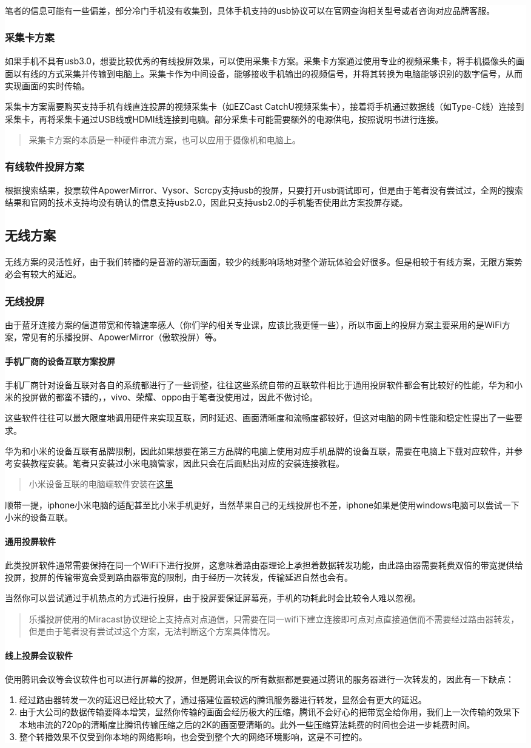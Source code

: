 笔者的信息可能有一些偏差，部分冷门手机没有收集到，具体手机支持的usb协议可以在官网查询相关型号或者咨询对应品牌客服。

### 采集卡方案

如果手机不具有usb3.0，想要比较优秀的有线投屏效果，可以使用采集卡方案。采集卡方案通过使用专业的视频采集卡，将手机摄像头的画面以有线的方式采集并传输到电脑上。采集卡作为中间设备，能够接收手机输出的视频信号，并将其转换为电脑能够识别的数字信号，从而实现画面的实时传输。

采集卡方案需要购买支持手机有线直连投屏的视频采集卡（如EZCast CatchU视频采集卡），接着将手机通过数据线（如Type-C线）连接到采集卡，再将采集卡通过USB线或HDMI线连接到电脑。部分采集卡可能需要额外的电源供电，按照说明书进行连接。

>采集卡方案的本质是一种硬件串流方案，也可以应用于摄像机和电脑上。

### 有线软件投屏方案

根据搜索结果，投票软件ApowerMirror、Vysor、Scrcpy支持usb的投屏，只要打开usb调试即可，但是由于笔者没有尝试过，全网的搜索结果和官网的技术支持均没有确认的信息支持usb2.0，因此只支持usb2.0的手机能否使用此方案投屏存疑。

## 无线方案

无线方案的灵活性好，由于我们转播的是音游的游玩画面，较少的线影响场地对整个游玩体验会好很多。但是相较于有线方案，无限方案势必会有较大的延迟。

### 无线投屏

由于蓝牙连接方案的信道带宽和传输速率感人（你们学的相关专业课，应该比我更懂一些），所以市面上的投屏方案主要采用的是WiFi方案，常见有的乐播投屏、ApowerMirror（傲软投屏）等。

#### 手机厂商的设备互联方案投屏

手机厂商针对设备互联对各自的系统都进行了一些调整，往往这些系统自带的互联软件相比于通用投屏软件都会有比较好的性能，华为和小米的投屏做的都蛮不错的，，vivo、荣耀、oppo由于笔者没使用过，因此不做讨论。

这些软件往往可以最大限度地调用硬件来实现互联，同时延迟、画面清晰度和流畅度都较好，但这对电脑的网卡性能和稳定性提出了一些要求。

华为和小米的设备互联有品牌限制，因此如果想要在第三方品牌的电脑上使用对应手机品牌的设备互联，需要在电脑上下载对应软件，并参考安装教程安装。笔者只安装过小米电脑管家，因此只会在后面贴出对应的安装连接教程。

>小米设备互联的电脑端软件安装在[这里](#小米设备互联)

顺带一提，iphone小米电脑的适配甚至比小米手机更好，当然苹果自己的无线投屏也不差，iphone如果是使用windows电脑可以尝试一下小米的设备互联。

#### 通用投屏软件

此类投屏软件通常需要保持在同一个WiFi下进行投屏，这意味着路由器理论上承担着数据转发功能，由此路由器需要耗费双倍的带宽提供给投屏，投屏的传输带宽会受到路由器带宽的限制，由于经历一次转发，传输延迟自然也会有。

当然你可以尝试通过手机热点的方式进行投屏，由于投屏要保证屏幕亮，手机的功耗此时会比较令人难以忽视。

>乐播投屏使用的Miracast协议理论上支持点对点通信，只需要在同一wifi下建立连接即可点对点直接通信而不需要经过路由器转发，但是由于笔者没有尝试过这个方案，无法判断这个方案具体情况。

#### 线上投屏会议软件

使用腾讯会议等会议软件也可以进行屏幕的投屏，但是腾讯会议的所有数据都是要通过腾讯的服务器进行一次转发的，因此有一下缺点：

 1. 经过路由器转发一次的延迟已经比较大了，通过搭建位置较远的腾讯服务器进行转发，显然会有更大的延迟。
 2. 由于大公司的数据传输要降本增笑，显然你传输的画面会经历极大的压缩，腾讯不会好心的把带宽全给你用，我们上一次传输的效果下本地串流的720p的清晰度比腾讯传输压缩之后的2K的画面要清晰的。此外一些压缩算法耗费的时间也会进一步耗费时间。
 3. 整个转播效果不仅受到你本地的网络影响，也会受到整个大的网络环境影响，这是不可控的。
